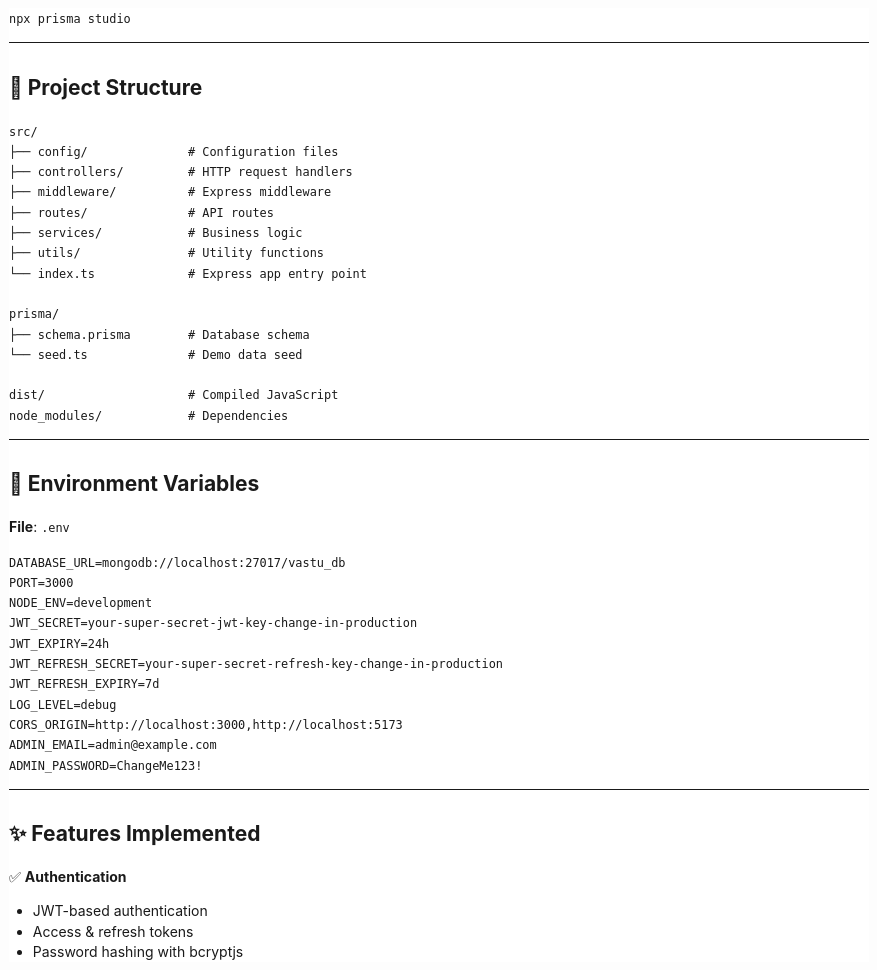 ```bash
npx prisma studio
```

---

## 📁 Project Structure

```
src/
├── config/              # Configuration files
├── controllers/         # HTTP request handlers
├── middleware/          # Express middleware
├── routes/              # API routes
├── services/            # Business logic
├── utils/               # Utility functions
└── index.ts             # Express app entry point

prisma/
├── schema.prisma        # Database schema
└── seed.ts              # Demo data seed

dist/                    # Compiled JavaScript
node_modules/            # Dependencies
```

---

## 🔑 Environment Variables

**File**: `.env`

```
DATABASE_URL=mongodb://localhost:27017/vastu_db
PORT=3000
NODE_ENV=development
JWT_SECRET=your-super-secret-jwt-key-change-in-production
JWT_EXPIRY=24h
JWT_REFRESH_SECRET=your-super-secret-refresh-key-change-in-production
JWT_REFRESH_EXPIRY=7d
LOG_LEVEL=debug
CORS_ORIGIN=http://localhost:3000,http://localhost:5173
ADMIN_EMAIL=admin@example.com
ADMIN_PASSWORD=ChangeMe123!
```

---

## ✨ Features Implemented

✅ **Authentication**
- JWT-based authentication
- Access & refresh tokens
- Password hashing with bcryptjs

